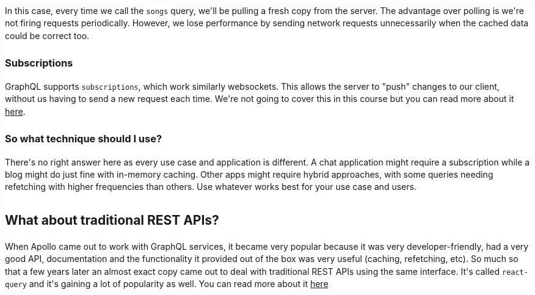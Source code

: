 In this case, every time we call the `songs` query, we'll be pulling a fresh copy from the server. The advantage over polling is we're not firing requests periodically. However, we lose performance by sending network requests unnecessarily when the cached data could be correct too. 

### Subscriptions

GraphQL supports `subscriptions`, which work similarly websockets. This allows the server to "push" changes to our client, without us having to send a new request each time. We're not going to cover this in this course but you can read more about it [here](https://dgraph.io/docs/graphql/subscriptions/).

### So what technique should I use?

There's no right answer here as every use case and application is different. A chat application might require a subscription while a blog might do just fine with in-memory caching. Other apps might require hybrid approaches, with some queries needing refetching with higher frequencies than others. Use whatever works best for your use case and users.

## What about traditional REST APIs?

When Apollo came out to work with GraphQL services, it became very popular because it was very developer-friendly, had a very good API, documentation and the functionality it provided out of the box was very useful (caching, refetching, etc). So much so that a few years later an almost exact copy came out to deal with traditional REST APIs using the same interface. It's called `react-query` and it's gaining a lot of popularity as well. You can read more about it [here](https://react-query-v3.tanstack.com/)
